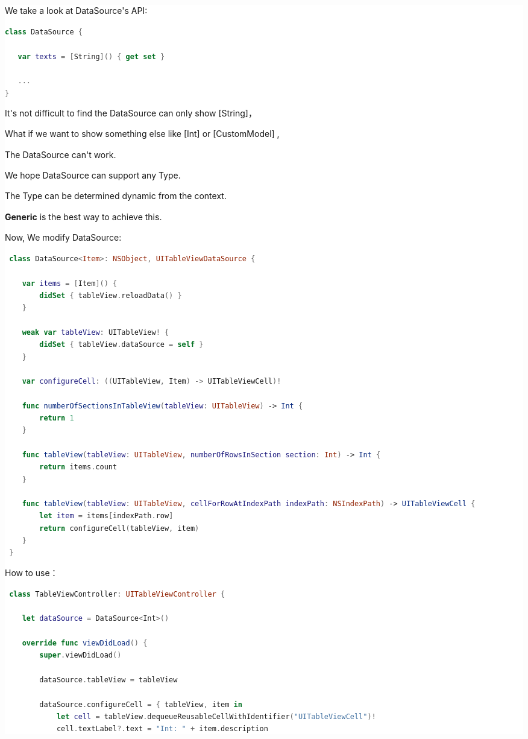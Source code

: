 We take a look at DataSource's API:

 ```swift
 class DataSource {
 
    var texts = [String]() { get set }
    
    ...
 }
 ```
 
 It's not difficult to find the DataSource can only show [String]，
 
 What if we want to show something else like [Int] or [CustomModel] ,

The DataSource can't work. 
 
We hope DataSource can support any Type.

The Type can be determined dynamic from the context.

**Generic** is the best way to achieve this.

Now, We modify DataSource:

```swift
 class DataSource<Item>: NSObject, UITableViewDataSource {
    
    var items = [Item]() {
        didSet { tableView.reloadData() }
    }
    
    weak var tableView: UITableView! {
        didSet { tableView.dataSource = self }
    }
    
    var configureCell: ((UITableView, Item) -> UITableViewCell)!
    
    func numberOfSectionsInTableView(tableView: UITableView) -> Int {
        return 1
    }
    
    func tableView(tableView: UITableView, numberOfRowsInSection section: Int) -> Int {
        return items.count
    }
    
    func tableView(tableView: UITableView, cellForRowAtIndexPath indexPath: NSIndexPath) -> UITableViewCell {
        let item = items[indexPath.row]
        return configureCell(tableView, item)
    }
 }
```

How to use：

```swift
 class TableViewController: UITableViewController {
    
    let dataSource = DataSource<Int>()
    
    override func viewDidLoad() {
        super.viewDidLoad()
        
        dataSource.tableView = tableView

        dataSource.configureCell = { tableView, item in
            let cell = tableView.dequeueReusableCellWithIdentifier("UITableViewCell")!
            cell.textLabel?.text = "Int: " + item.description
```